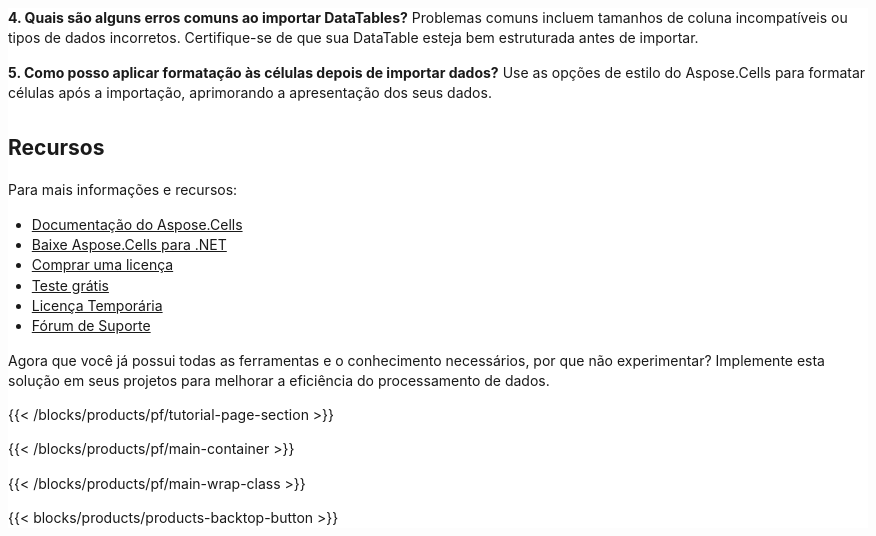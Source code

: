 **4. Quais são alguns erros comuns ao importar DataTables?**
Problemas comuns incluem tamanhos de coluna incompatíveis ou tipos de dados incorretos. Certifique-se de que sua DataTable esteja bem estruturada antes de importar.

**5. Como posso aplicar formatação às células depois de importar dados?**
Use as opções de estilo do Aspose.Cells para formatar células após a importação, aprimorando a apresentação dos seus dados.

## Recursos

Para mais informações e recursos:
- [Documentação do Aspose.Cells](https://reference.aspose.com/cells/net/)
- [Baixe Aspose.Cells para .NET](https://releases.aspose.com/cells/net/)
- [Comprar uma licença](https://purchase.aspose.com/buy)
- [Teste grátis](https://releases.aspose.com/cells/net/)
- [Licença Temporária](https://purchase.aspose.com/temporary-license/)
- [Fórum de Suporte](https://forum.aspose.com/c/cells/9)

Agora que você já possui todas as ferramentas e o conhecimento necessários, por que não experimentar? Implemente esta solução em seus projetos para melhorar a eficiência do processamento de dados.

{{< /blocks/products/pf/tutorial-page-section >}}

{{< /blocks/products/pf/main-container >}}

{{< /blocks/products/pf/main-wrap-class >}}

{{< blocks/products/products-backtop-button >}}
